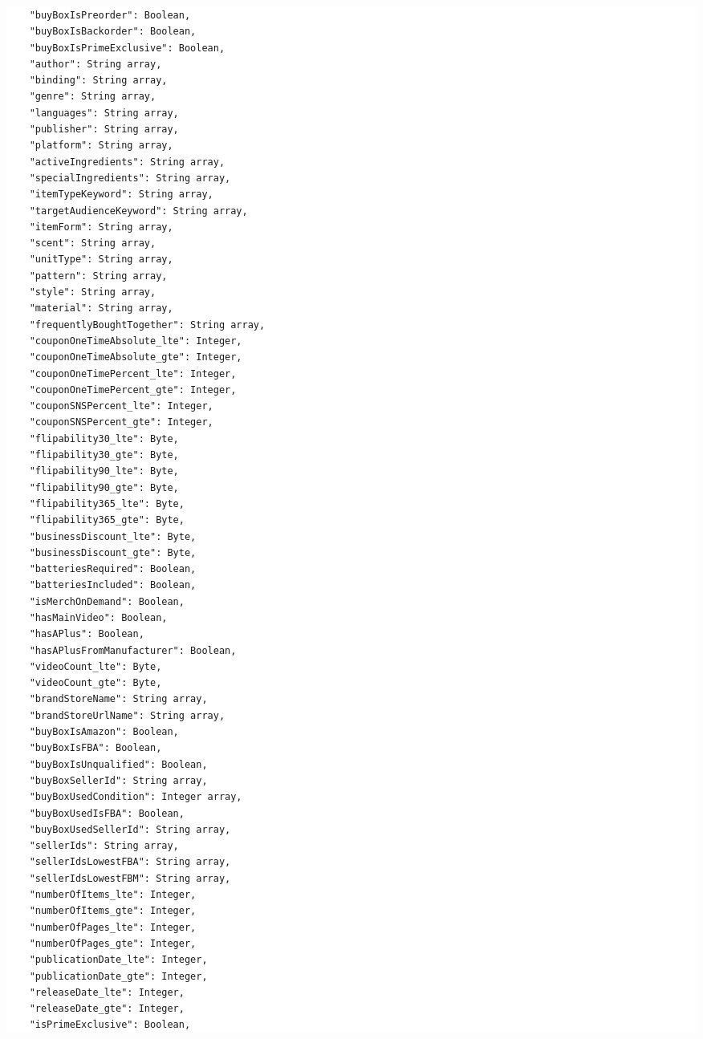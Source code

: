 ```
	"buyBoxIsPreorder": Boolean,
	"buyBoxIsBackorder": Boolean,
	"buyBoxIsPrimeExclusive": Boolean,
	"author": String array,
	"binding": String array,
	"genre": String array,
	"languages": String array,
	"publisher": String array,
	"platform": String array,
	"activeIngredients": String array,
	"specialIngredients": String array,
	"itemTypeKeyword": String array,
	"targetAudienceKeyword": String array,
	"itemForm": String array,
	"scent": String array,
	"unitType": String array,
	"pattern": String array,
	"style": String array,
	"material": String array,
	"frequentlyBoughtTogether": String array,
	"couponOneTimeAbsolute_lte": Integer,
	"couponOneTimeAbsolute_gte": Integer,
	"couponOneTimePercent_lte": Integer,
	"couponOneTimePercent_gte": Integer,
	"couponSNSPercent_lte": Integer,
	"couponSNSPercent_gte": Integer,
	"flipability30_lte": Byte,
	"flipability30_gte": Byte,
	"flipability90_lte": Byte,
	"flipability90_gte": Byte,
	"flipability365_lte": Byte,
	"flipability365_gte": Byte,
	"businessDiscount_lte": Byte,
	"businessDiscount_gte": Byte,
	"batteriesRequired": Boolean,
	"batteriesIncluded": Boolean,
	"isMerchOnDemand": Boolean,
	"hasMainVideo": Boolean,
	"hasAPlus": Boolean,
	"hasAPlusFromManufacturer": Boolean,
	"videoCount_lte": Byte,
	"videoCount_gte": Byte,
	"brandStoreName": String array,
	"brandStoreUrlName": String array,
	"buyBoxIsAmazon": Boolean,
	"buyBoxIsFBA": Boolean,
	"buyBoxIsUnqualified": Boolean,
	"buyBoxSellerId": String array,
	"buyBoxUsedCondition": Integer array,
	"buyBoxUsedIsFBA": Boolean,
	"buyBoxUsedSellerId": String array,
	"sellerIds": String array,
	"sellerIdsLowestFBA": String array,
	"sellerIdsLowestFBM": String array,
	"numberOfItems_lte": Integer,
	"numberOfItems_gte": Integer,
	"numberOfPages_lte": Integer,
	"numberOfPages_gte": Integer,
	"publicationDate_lte": Integer,
	"publicationDate_gte": Integer,
	"releaseDate_lte": Integer,
	"releaseDate_gte": Integer,
	"isPrimeExclusive": Boolean,
```